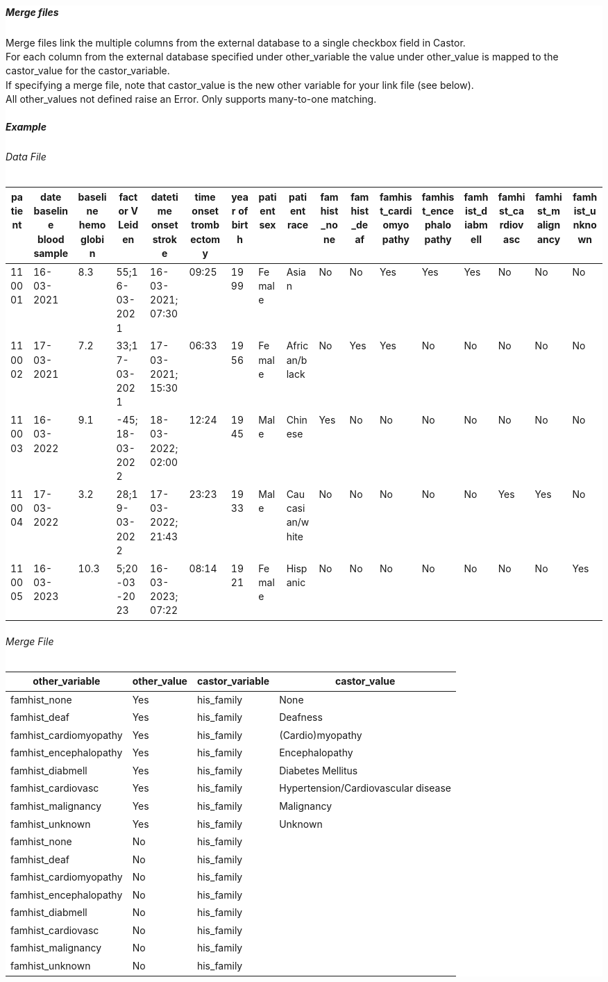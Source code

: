 ##### Merge files
Merge files link the multiple columns from the external database to a single checkbox field in Castor.  
For each column from the external database specified under other_variable the value under other_value is mapped to the castor_value for the castor_variable.  
If specifying a merge file, note that castor_value is the new other variable for your link file (see below).  
All other_values not defined raise an Error.
Only supports many-to-one matching.

##### Example

###### Data File
| patient | date baseline blood sample | baseline hemoglobin | factor V Leiden | datetime onset stroke | time onset trombectomy | year of birth | patient sex | patient race    | famhist\_none | famhist\_deaf | famhist\_cardiomyopathy | famhist\_encephalopathy | famhist\_diabmell | famhist\_cardiovasc | famhist\_malignancy | famhist\_unknown |
| ------- | -------------------------- | ------------------- | --------------- | --------------------- | ---------------------- | ------------- | ----------- | --------------- | ------------- | ------------- | ----------------------- | ----------------------- | ----------------- | ------------------- | ------------------- | ---------------- |
| 110001  | 16-03-2021                 | 8.3                 | 55;16-03-2021   | 16-03-2021;07:30      | 09:25                  | 1999          | Female      | Asian           | No            | No            | Yes                     | Yes                     | Yes               | No                  | No                  | No               |
| 110002  | 17-03-2021                 | 7.2                 | 33;17-03-2021   | 17-03-2021;15:30      | 06:33                  | 1956          | Female      | African/black   | No            | Yes           | Yes                     | No                      | No                | No                  | No                  | No               |
| 110003  | 16-03-2022                 | 9.1                 | \-45;18-03-2022 | 18-03-2022;02:00      | 12:24                  | 1945          | Male        | Chinese         | Yes           | No            | No                      | No                      | No                | No                  | No                  | No               |
| 110004  | 17-03-2022                 | 3.2                 | 28;19-03-2022   | 17-03-2022;21:43      | 23:23                  | 1933          | Male        | Caucasian/white | No            | No            | No                      | No                      | No                | Yes                 | Yes                 | No               |
| 110005  | 16-03-2023                 | 10.3                | 5;20-03-2023    | 16-03-2023;07:22      | 08:14                  | 1921          | Female      | Hispanic        | No            | No            | No                      | No                      | No                | No                  | No                  | Yes              |

###### Merge File

| other\_variable         | other\_value | castor\_variable | castor\_value                       |
| ----------------------- | ------------ | ---------------- | ----------------------------------- |
| famhist\_none           | Yes          | his\_family      | None                                |
| famhist\_deaf           | Yes          | his\_family      | Deafness                            |
| famhist\_cardiomyopathy | Yes          | his\_family      | (Cardio)myopathy                    |
| famhist\_encephalopathy | Yes          | his\_family      | Encephalopathy                      |
| famhist\_diabmell       | Yes          | his\_family      | Diabetes Mellitus                   |
| famhist\_cardiovasc     | Yes          | his\_family      | Hypertension/Cardiovascular disease |
| famhist\_malignancy     | Yes          | his\_family      | Malignancy                          |
| famhist\_unknown        | Yes          | his\_family      | Unknown                             |
| famhist\_none           | No           | his\_family      |                                     |
| famhist\_deaf           | No           | his\_family      |                                     |
| famhist\_cardiomyopathy | No           | his\_family      |                                     |
| famhist\_encephalopathy | No           | his\_family      |                                     |
| famhist\_diabmell       | No           | his\_family      |                                     |
| famhist\_cardiovasc     | No           | his\_family      |                                     |
| famhist\_malignancy     | No           | his\_family      |                                     |
| famhist\_unknown        | No           | his\_family      |                                     |
